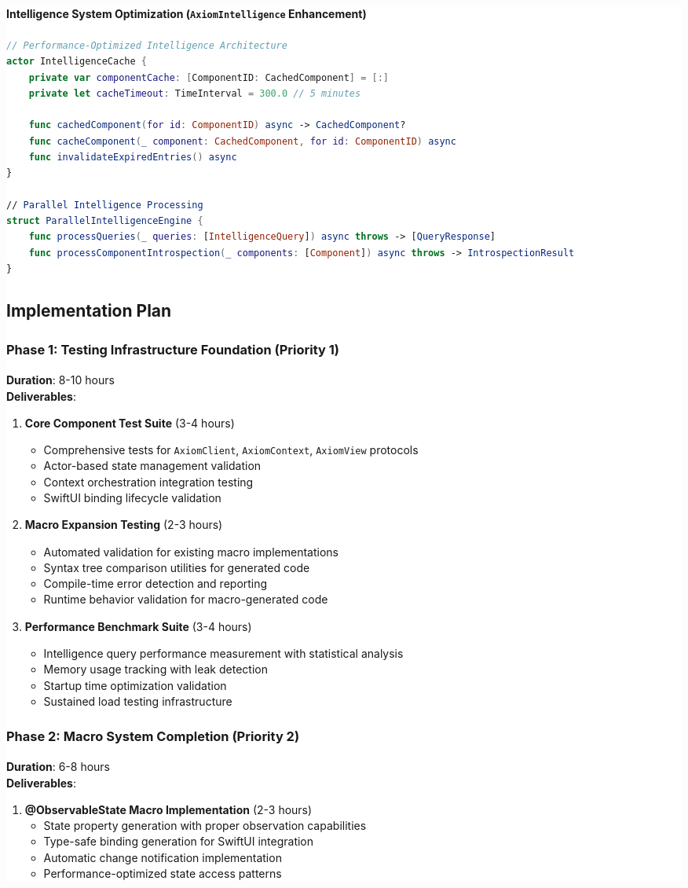 #### Intelligence System Optimization (`AxiomIntelligence` Enhancement)

```swift
// Performance-Optimized Intelligence Architecture
actor IntelligenceCache {
    private var componentCache: [ComponentID: CachedComponent] = [:]
    private let cacheTimeout: TimeInterval = 300.0 // 5 minutes
    
    func cachedComponent(for id: ComponentID) async -> CachedComponent?
    func cacheComponent(_ component: CachedComponent, for id: ComponentID) async
    func invalidateExpiredEntries() async
}

// Parallel Intelligence Processing
struct ParallelIntelligenceEngine {
    func processQueries(_ queries: [IntelligenceQuery]) async throws -> [QueryResponse]
    func processComponentIntrospection(_ components: [Component]) async throws -> IntrospectionResult
}
```

## Implementation Plan

### Phase 1: Testing Infrastructure Foundation (Priority 1)

**Duration**: 8-10 hours  
**Deliverables**:

1. **Core Component Test Suite** (3-4 hours)
   - Comprehensive tests for `AxiomClient`, `AxiomContext`, `AxiomView` protocols
   - Actor-based state management validation
   - Context orchestration integration testing
   - SwiftUI binding lifecycle validation

2. **Macro Expansion Testing** (2-3 hours)
   - Automated validation for existing macro implementations
   - Syntax tree comparison utilities for generated code
   - Compile-time error detection and reporting
   - Runtime behavior validation for macro-generated code

3. **Performance Benchmark Suite** (3-4 hours)
   - Intelligence query performance measurement with statistical analysis
   - Memory usage tracking with leak detection
   - Startup time optimization validation
   - Sustained load testing infrastructure

### Phase 2: Macro System Completion (Priority 2)

**Duration**: 6-8 hours  
**Deliverables**:

1. **@ObservableState Macro Implementation** (2-3 hours)
   - State property generation with proper observation capabilities
   - Type-safe binding generation for SwiftUI integration
   - Automatic change notification implementation
   - Performance-optimized state access patterns
